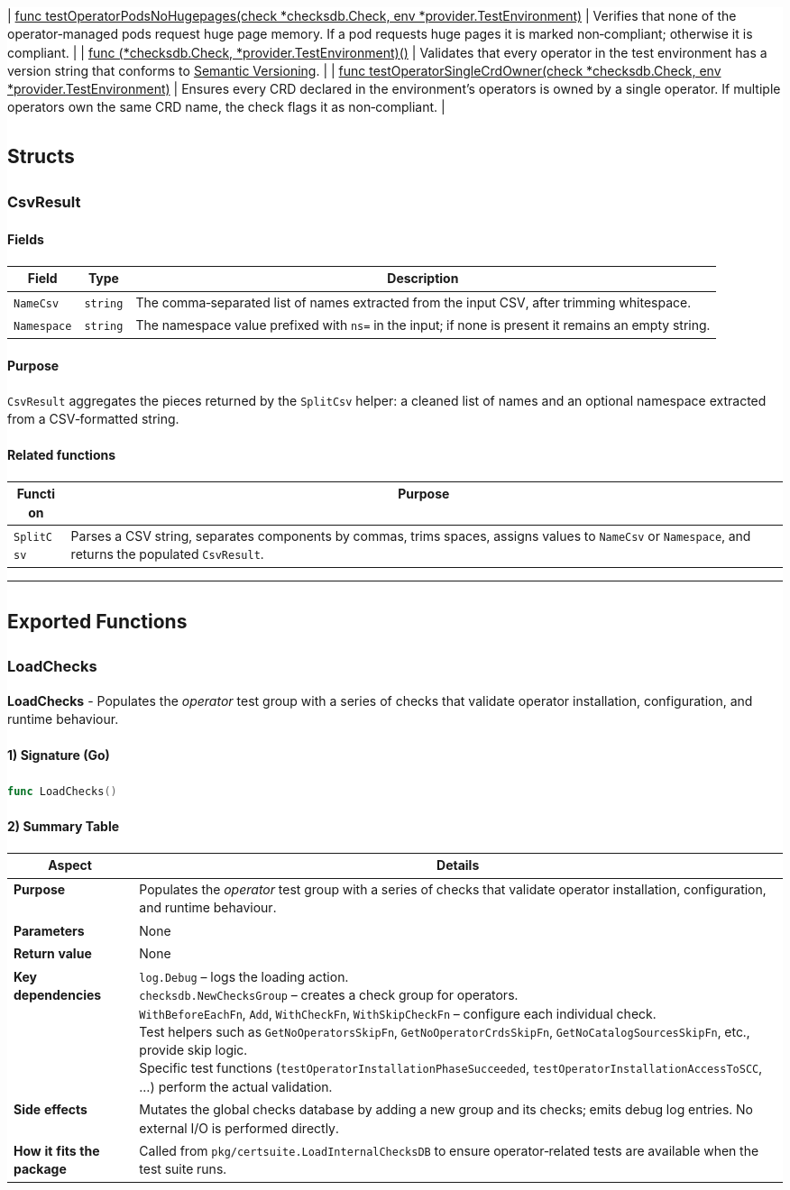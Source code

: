 | [func testOperatorPodsNoHugepages(check *checksdb.Check, env *provider.TestEnvironment)](#testoperatorpodsnohugepages) | Verifies that none of the operator‑managed pods request huge page memory. If a pod requests huge pages it is marked non‑compliant; otherwise it is compliant. |
| [func (*checksdb.Check, *provider.TestEnvironment)()](#testoperatorsemanticversioning) | Validates that every operator in the test environment has a version string that conforms to [Semantic Versioning](https://semver.org/). |
| [func testOperatorSingleCrdOwner(check *checksdb.Check, env *provider.TestEnvironment)](#testoperatorsinglecrdowner) | Ensures every CRD declared in the environment’s operators is owned by a single operator. If multiple operators own the same CRD name, the check flags it as non‑compliant. |

## Structs

### CsvResult


#### Fields
| Field     | Type   | Description |
|-----------|--------|-------------|
| `NameCsv` | `string` | The comma‑separated list of names extracted from the input CSV, after trimming whitespace. |
| `Namespace` | `string` | The namespace value prefixed with `ns=` in the input; if none is present it remains an empty string. |

#### Purpose
`CsvResult` aggregates the pieces returned by the `SplitCsv` helper: a cleaned list of names and an optional namespace extracted from a CSV‑formatted string.

#### Related functions
| Function | Purpose |
|----------|---------|
| `SplitCsv` | Parses a CSV string, separates components by commas, trims spaces, assigns values to `NameCsv` or `Namespace`, and returns the populated `CsvResult`. |

---

## Exported Functions

### LoadChecks

**LoadChecks** - Populates the *operator* test group with a series of checks that validate operator installation, configuration, and runtime behaviour.


#### 1) Signature (Go)
```go
func LoadChecks()
```

#### 2) Summary Table
| Aspect | Details |
|--------|---------|
| **Purpose** | Populates the *operator* test group with a series of checks that validate operator installation, configuration, and runtime behaviour. |
| **Parameters** | None |
| **Return value** | None |
| **Key dependencies** | `log.Debug` – logs the loading action.<br>`checksdb.NewChecksGroup` – creates a check group for operators.<br>`WithBeforeEachFn`, `Add`, `WithCheckFn`, `WithSkipCheckFn` – configure each individual check.<br>Test helpers such as `GetNoOperatorsSkipFn`, `GetNoOperatorCrdsSkipFn`, `GetNoCatalogSourcesSkipFn`, etc., provide skip logic.<br>Specific test functions (`testOperatorInstallationPhaseSucceeded`, `testOperatorInstallationAccessToSCC`, …) perform the actual validation. |
| **Side effects** | Mutates the global checks database by adding a new group and its checks; emits debug log entries. No external I/O is performed directly. |
| **How it fits the package** | Called from `pkg/certsuite.LoadInternalChecksDB` to ensure operator‑related tests are available when the test suite runs. |
